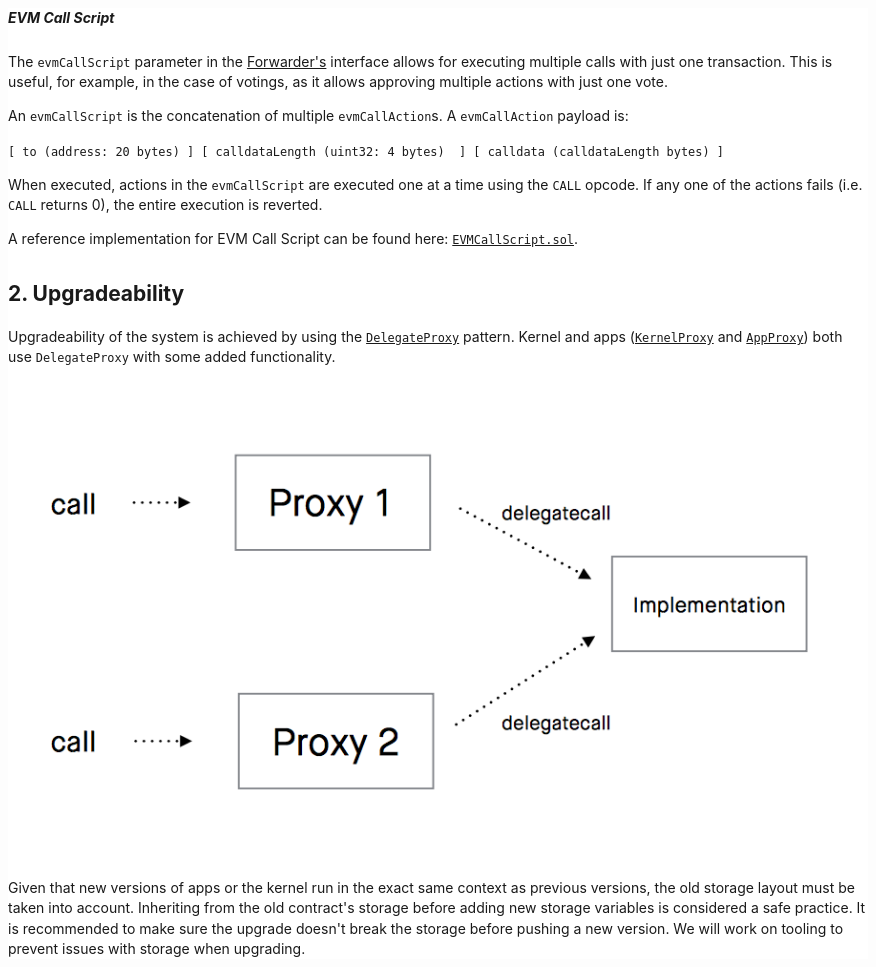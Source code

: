##### EVM Call Script

The `evmCallScript` parameter in the [Forwarder's](#forwarders) interface allows for executing multiple calls with just one transaction. This is useful, for example, in the case of votings, as it allows approving multiple actions with just one vote.

An `evmCallScript` is the concatenation of multiple `evmCallAction`s. A `evmCallAction` payload is:

``[ to (address: 20 bytes) ] [ calldataLength (uint32: 4 bytes)  ] [ calldata (calldataLength bytes) ]``

When executed, actions in the `evmCallScript` are executed one at a time using the `CALL` opcode. If any one of the actions fails (i.e. `CALL` returns 0), the entire execution is reverted.

A reference implementation for EVM Call Script can be found here: [`EVMCallScript.sol`](https://github.com/aragon/aragonOS/blob/dev/contracts/common/EVMCallScript.sol).

## 2. Upgradeability

Upgradeability of the system is achieved by using the [`DelegateProxy`](https://github.com/aragon/aragonOS/blob/dev/contracts/common/DelegateProxy.sol) pattern. Kernel and apps ([`KernelProxy`](#21-kernel-upgradeability) and [`AppProxy`](#22-app-space-upgradeability)) both use `DelegateProxy` with some added functionality.

<center><img src="../../images/aragonos/delegateproxy.png"></center>

Given that new versions of apps or the kernel run in the exact same context as previous versions, the old storage layout must be taken into account. Inheriting from the old contract's storage before adding new storage variables is considered a safe practice. It is recommended to make sure the upgrade doesn't break the storage before pushing a new version. We will work on tooling to prevent issues with storage when upgrading.
